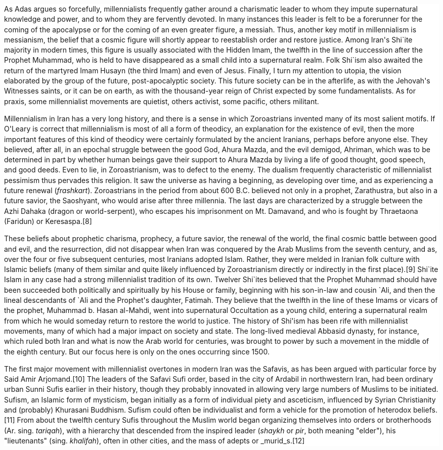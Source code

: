 As Adas argues so forcefully, millennialists frequently gather around a charismatic leader to whom they impute supernatural knowledge and power, and to whom they are fervently devoted. In many instances this leader is felt to be a forerunner for the coming of the apocalypse or for the coming of an even greater figure, a messiah. Thus, another key motif in millennialism is messianism, the belief that a cosmic figure will shortly appear to reestablish order and restore justice. Among Iran's Shi\`ite majority in modern times, this figure is usually associated with the Hidden Imam, the twelfth in the line of succession after the Prophet Muhammad, who is held to have disappeared as a small child into a supernatural realm. Folk Shi\`ism also awaited the return of the martyred Imam Husayn (the third Imam) and even of Jesus. Finally, I turn my attention to utopia, the vision elaborated by the group of the future, post-apocalyptic society. This future society can be in the afterlife, as with the Jehovah's Witnesses saints, or it can be on earth, as with the thousand-year reign of Christ expected by some fundamentalists. As for praxis, some millennialist movements are quietist, others activist, some pacific, others militant.

Millennialism in Iran has a very long history, and there is a sense in which Zoroastrians invented many of its most salient motifs. If O'Leary is correct that millennialism is most of all a form of theodicy, an explanation for the existence of evil, then the more important features of this kind of theodicy were certainly formulated by the ancient Iranians, perhaps before anyone else. They believed, after all, in an epochal struggle between the good God, Ahura Mazda, and the evil demigod, Ahriman, which was to be determined in part by whether human beings gave their support to Ahura Mazda by living a life of good thought, good speech, and good deeds. Even to lie, in Zoroastrianism, was to defect to the enemy. The dualism frequently characteristic of millennialist pessimism thus pervades this religion. It saw the universe as having a beginning, as developing over time, and as experiencing a future renewal (_frashkart_). Zoroastrians in the period from about 600 B.C. believed not only in a prophet, Zarathustra, but also in a future savior, the Saoshyant, who would arise after three millennia. The last days are characterized by a struggle between the Azhi Dahaka (dragon or world-serpent), who escapes his imprisonment on Mt. Damavand, and who is fought by Thraetaona (Faridun) or Keresaspa.\[8\]

These beliefs about prophetic charisma, prophecy, a future savior, the renewal of the world, the final cosmic battle between good and evil, and the resurrection, did not disappear when Iran was conquered by the Arab Muslims from the seventh century, and as, over the four or five subsequent centuries, most Iranians adopted Islam. Rather, they were melded in Iranian folk culture with Islamic beliefs (many of them similar and quite likely influenced by Zoroastrianism directly or indirectly in the first place).\[9\] Shi\`ite Islam in any case had a strong millennialist tradition of its own. Twelver Shi\`ites believed that the Prophet Muhammad should have been succeeded both politically and spiritually by his House or family, beginning with his son-in-law and cousin \`Ali, and then the lineal descendants of \`Ali and the Prophet's daughter, Fatimah. They believe that the twelfth in the line of these Imams or vicars of the prophet, Muhammad b. Hasan al-Mahdi, went into supernatural Occultation as a young child, entering a supernatural realm from which he would someday return to restore the world to justice. The history of Shi'ism has been rife with millennialist movements, many of which had a major impact on society and state. The long-lived medieval Abbasid dynasty, for instance, which ruled both Iran and what is now the Arab world for centuries, was brought to power by such a movement in the middle of the eighth century. But our focus here is only on the ones occurring since 1500.

The first major movement with millennialist overtones in modern Iran was the Safavis, as has been argued with particular force by Said Amir Arjomand.\[10\] The leaders of the Safavi Sufi order, based in the city of Ardabil in northwestern Iran, had been ordinary urban Sunni Sufis earlier in their history, though they probably innovated in allowing very large numbers of Muslims to be initiated. Sufism, an Islamic form of mysticism, began initially as a form of individual piety and asceticism, influenced by Syrian Christianity and (probably) Khurasani Buddhism. Sufism could often be individualist and form a vehicle for the promotion of heterodox beliefs.\[11\] From about the twelfth century Sufis throughout the Muslim world began organizing themselves into orders or brotherhoods (Ar. sing. _tariqah_), with a hierarchy that descended from the inspired leader (_shaykh_ or _pir_, both meaning "elder"), his "lieutenants" (sing. _khalifah_), often in other cities, and the mass of adepts or _murid_s.\[12\]
